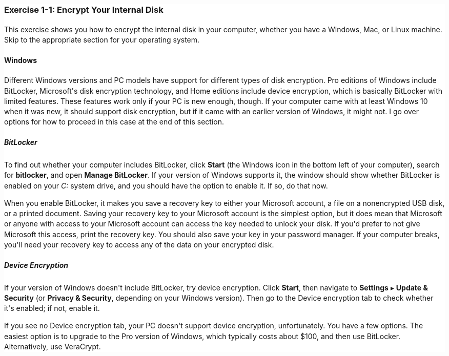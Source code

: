 
### Exercise 1-1: Encrypt Your Internal Disk

This exercise shows you how to encrypt the internal disk in your
computer, whether you have a Windows, Mac, or Linux machine. Skip to the
appropriate section for your operating system.


#### Windows

Different Windows versions and PC models have support for different
types of disk encryption. Pro editions of Windows include BitLocker,
Microsoft's disk encryption technology, and Home editions include device
encryption, which is basically BitLocker with limited features. These
features work only if your PC is new enough, though. If your computer
came with at least Windows 10 when it was new, it should support disk
encryption, but if it came with an earlier version of Windows, it might
not. I go over options for how to proceed in this case at the end of
this section.


##### BitLocker

To find out whether your computer includes BitLocker, click **Start**
(the Windows icon in the bottom left of your computer), search for
**bitlocker**, and open **Manage BitLocker**. If your version of Windows
supports it, the window should show whether BitLocker is enabled on your
*C:* system drive, and you should have the option to enable it. If so,
do that now.

When you enable BitLocker, it makes you save a recovery key to either
your Microsoft account, a file on a nonencrypted USB disk, or a printed
document. Saving your recovery key to your Microsoft account is the
simplest option, but it does mean that Microsoft or anyone with access
to your Microsoft account can access the key needed to unlock your disk.
If you'd prefer to not give Microsoft this access, print
the recovery key. You should also save your key in your password
manager. If your computer breaks, you'll need your recovery key to
access any of the data on your encrypted disk.



##### Device Encryption

If your version of Windows doesn't include BitLocker, try device
encryption. Click **Start**, then navigate to
**Settings** ▸ **Update & Security** (or **Privacy &
Security**, depending on your Windows version). Then go to the Device
encryption tab to check whether it's enabled; if not, enable it.

If you see no Device encryption tab, your PC doesn't support device
encryption, unfortunately. You have a few options. The easiest option is
to upgrade to the Pro version of Windows, which typically costs about
\$100, and then use BitLocker. Alternatively, use VeraCrypt.


